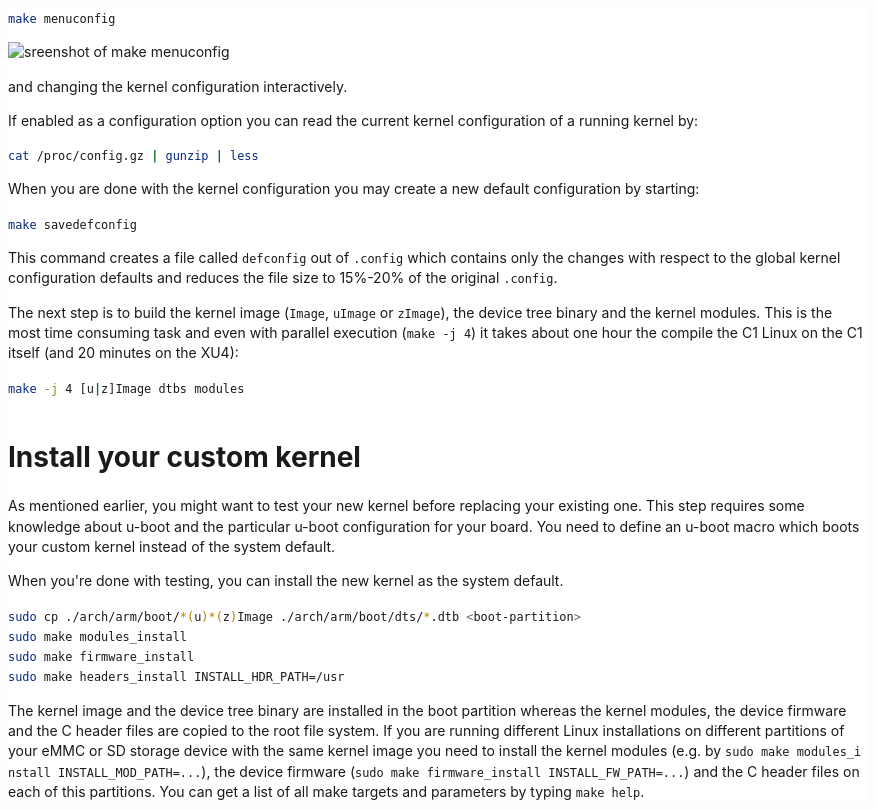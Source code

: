 ```bash
make menuconfig
```

![sreenshot of make menuconfig](https://github.com/umiddelb/armhf/blob/master/img/make-menuconfig.png)

and changing the kernel configuration interactively.

If enabled as a configuration option you can read the current kernel configuration of a running kernel by: 

```bash
cat /proc/config.gz | gunzip | less
```

When you are done with the kernel configuration you may create a new default configuration by starting:
  
```bash
make savedefconfig
```

This command creates a file called `defconfig` out of `.config` which contains only the changes with respect to the global kernel configuration defaults and reduces the file size to 15%-20% of the original `.config`. 

The next step is to build the kernel image (`Image`, `uImage` or `zImage`), the device tree binary and the kernel modules. This is the most time consuming task and even with parallel execution (`make -j 4`) it takes about one hour the compile the C1 Linux on the C1 itself (and 20 minutes on the XU4):

```bash
make -j 4 [u|z]Image dtbs modules
```

# Install your custom kernel
As mentioned earlier, you might want to test your new kernel before replacing your existing one. This step requires some knowledge about u-boot and the particular u-boot configuration for your board. You need to define an u-boot macro which boots your custom kernel instead of the system default. 

When you're done with testing, you can install the new kernel as the system default.    

```bash
sudo cp ./arch/arm/boot/*(u)*(z)Image ./arch/arm/boot/dts/*.dtb <boot-partition>
sudo make modules_install
sudo make firmware_install
sudo make headers_install INSTALL_HDR_PATH=/usr
```

The kernel image and the device tree binary are installed in the boot partition whereas the kernel modules, the device firmware and the C header files are copied to the root file system. If you are running different Linux installations on different partitions of your eMMC or SD storage device with the same kernel image you need to install the kernel modules (e.g. by `sudo make modules_install INSTALL_MOD_PATH=...`), the device firmware (`sudo make firmware_install INSTALL_FW_PATH=...`) and the C header files on each of this partitions. You can get a list of all make targets and parameters by typing `make help`.    
